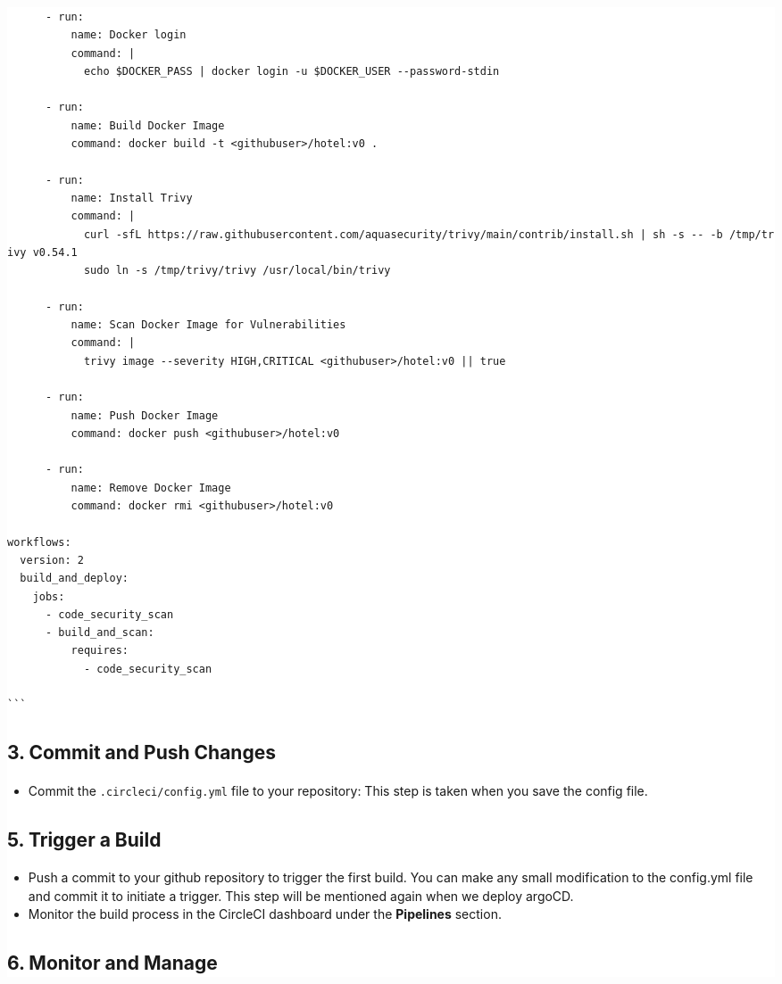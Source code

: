           - run:
              name: Docker login
              command: |
                echo $DOCKER_PASS | docker login -u $DOCKER_USER --password-stdin
    
          - run:
              name: Build Docker Image
              command: docker build -t <githubuser>/hotel:v0 .
    
          - run:
              name: Install Trivy
              command: |
                curl -sfL https://raw.githubusercontent.com/aquasecurity/trivy/main/contrib/install.sh | sh -s -- -b /tmp/trivy v0.54.1
                sudo ln -s /tmp/trivy/trivy /usr/local/bin/trivy
    
          - run:
              name: Scan Docker Image for Vulnerabilities
              command: |
                trivy image --severity HIGH,CRITICAL <githubuser>/hotel:v0 || true
    
          - run:
              name: Push Docker Image
              command: docker push <githubuser>/hotel:v0
    
          - run:
              name: Remove Docker Image
              command: docker rmi <githubuser>/hotel:v0
    
    workflows:
      version: 2
      build_and_deploy:
        jobs:
          - code_security_scan
          - build_and_scan:
              requires:
                - code_security_scan
    
    ```

## **3. Commit and Push Changes**

- Commit the `.circleci/config.yml` file to your repository: This step is taken when you save the config file.

## **5. Trigger a Build**

- Push a commit to your github repository to trigger the first build. You can make any small modification to the config.yml file and commit it to initiate a trigger. This step will be mentioned again when we deploy argoCD.
- Monitor the build process in the CircleCI dashboard under the **Pipelines** section.

## **6. Monitor and Manage**

